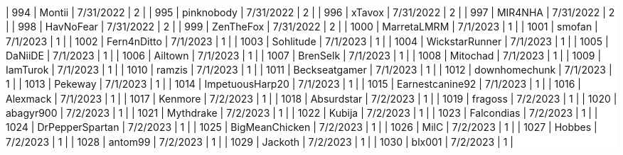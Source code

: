 | 994  | Montii               | 7/31/2022     | 2                |
| 995  | pinknobody           | 7/31/2022     | 2                |
| 996  | xTavox               | 7/31/2022     | 2                |
| 997  | MIR4NHA              | 7/31/2022     | 2                |
| 998  | HavNoFear            | 7/31/2022     | 2                |
| 999  | ZenTheFox            | 7/31/2022     | 2                |
| 1000 | MarretaLMRM          | 7/1/2023      | 1                |
| 1001 | smofan               | 7/1/2023      | 1                |
| 1002 | Fern4nDitto          | 7/1/2023      | 1                |
| 1003 | Sohlitude            | 7/1/2023      | 1                |
| 1004 | WickstarRunner       | 7/1/2023      | 1                |
| 1005 | DaNiiDE              | 7/1/2023      | 1                |
| 1006 | Ailtown              | 7/1/2023      | 1                |
| 1007 | BrenSelk             | 7/1/2023      | 1                |
| 1008 | Mitochad             | 7/1/2023      | 1                |
| 1009 | IamTurok             | 7/1/2023      | 1                |
| 1010 | ramzis               | 7/1/2023      | 1                |
| 1011 | Beckseatgamer        | 7/1/2023      | 1                |
| 1012 | downhomechunk        | 7/1/2023      | 1                |
| 1013 | Pekeway              | 7/1/2023      | 1                |
| 1014 | ImpetuousHarp20      | 7/1/2023      | 1                |
| 1015 | Earnestcanine92      | 7/1/2023      | 1                |
| 1016 | Alexmack             | 7/1/2023      | 1                |
| 1017 | Kenmore              | 7/2/2023      | 1                |
| 1018 | Absurdstar           | 7/2/2023      | 1                |
| 1019 | fragoss              | 7/2/2023      | 1                |
| 1020 | abagyr900            | 7/2/2023      | 1                |
| 1021 | Mythdrake            | 7/2/2023      | 1                |
| 1022 | Kubija               | 7/2/2023      | 1                |
| 1023 | Falcondias           | 7/2/2023      | 1                |
| 1024 | DrPepperSpartan      | 7/2/2023      | 1                |
| 1025 | BigMeanChicken       | 7/2/2023      | 1                |
| 1026 | MilC                 | 7/2/2023      | 1                |
| 1027 | Hobbes               | 7/2/2023      | 1                |
| 1028 | antom99              | 7/2/2023      | 1                |
| 1029 | Jackoth              | 7/2/2023      | 1                |
| 1030 | blx001               | 7/2/2023      | 1                |